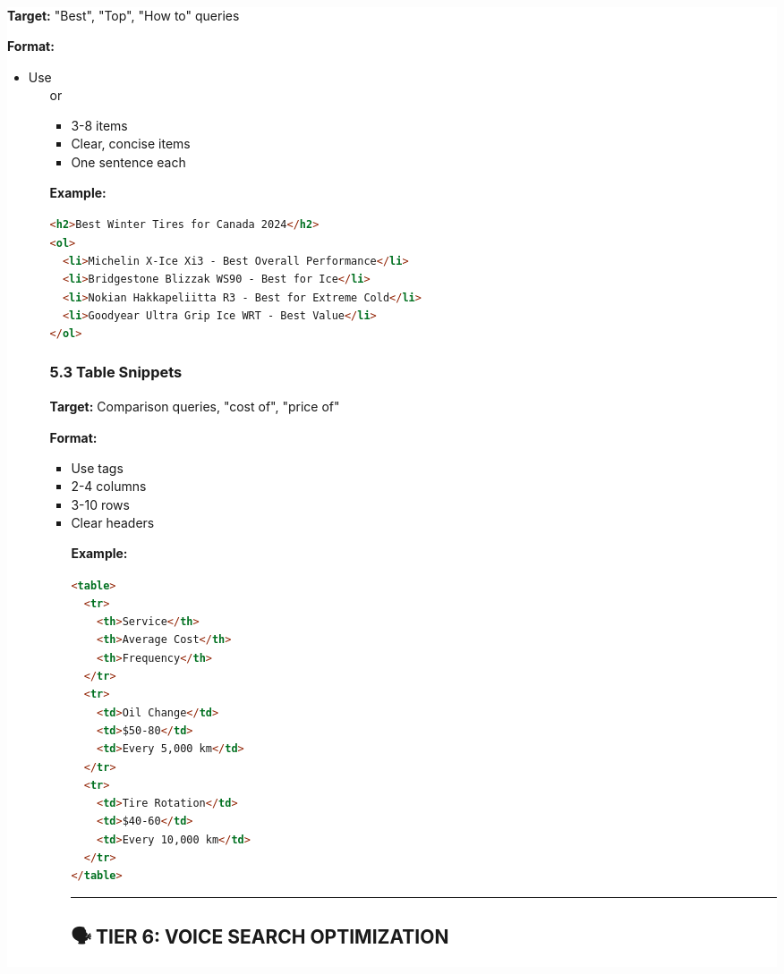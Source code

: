 **Target:** "Best", "Top", "How to" queries

**Format:**
- Use <ol> or <ul>
- 3-8 items
- Clear, concise items
- One sentence each

**Example:**
```html
<h2>Best Winter Tires for Canada 2024</h2>
<ol>
  <li>Michelin X-Ice Xi3 - Best Overall Performance</li>
  <li>Bridgestone Blizzak WS90 - Best for Ice</li>
  <li>Nokian Hakkapeliitta R3 - Best for Extreme Cold</li>
  <li>Goodyear Ultra Grip Ice WRT - Best Value</li>
</ol>
```

### 5.3 Table Snippets

**Target:** Comparison queries, "cost of", "price of"

**Format:**
- Use <table> tags
- 2-4 columns
- 3-10 rows
- Clear headers

**Example:**
```html
<table>
  <tr>
    <th>Service</th>
    <th>Average Cost</th>
    <th>Frequency</th>
  </tr>
  <tr>
    <td>Oil Change</td>
    <td>$50-80</td>
    <td>Every 5,000 km</td>
  </tr>
  <tr>
    <td>Tire Rotation</td>
    <td>$40-60</td>
    <td>Every 10,000 km</td>
  </tr>
</table>
```

---

## 🗣️ TIER 6: VOICE SEARCH OPTIMIZATION
